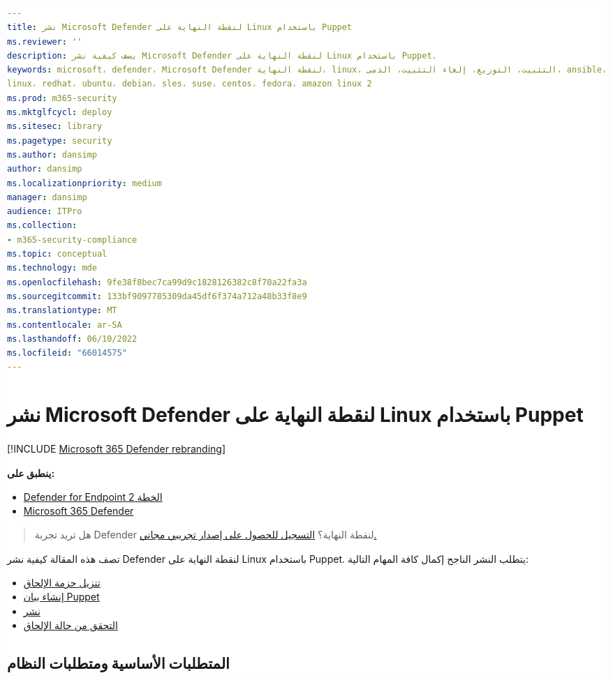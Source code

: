```yaml
---
title: نشر Microsoft Defender لنقطة النهاية على Linux باستخدام Puppet
ms.reviewer: ''
description: يصف كيفية نشر Microsoft Defender لنقطة النهاية على Linux باستخدام Puppet.
keywords: microsoft، defender، Microsoft Defender لنقطة النهاية، linux، التثبيت، التوزيع، إلغاء التثبيت، الدمى، ansible، linux، redhat، ubuntu، debian، sles، suse، centos، fedora، amazon linux 2
ms.prod: m365-security
ms.mktglfcycl: deploy
ms.sitesec: library
ms.pagetype: security
ms.author: dansimp
author: dansimp
ms.localizationpriority: medium
manager: dansimp
audience: ITPro
ms.collection:
- m365-security-compliance
ms.topic: conceptual
ms.technology: mde
ms.openlocfilehash: 9fe38f8bec7ca99d9c1828126382c8f70a22fa3a
ms.sourcegitcommit: 133bf9097785309da45df6f374a712a48b33f8e9
ms.translationtype: MT
ms.contentlocale: ar-SA
ms.lasthandoff: 06/10/2022
ms.locfileid: "66014575"
---
```

# <a name="deploy-microsoft-defender-for-endpoint-on-linux-with-puppet"></a>نشر Microsoft Defender لنقطة النهاية على Linux باستخدام Puppet

[!INCLUDE [Microsoft 365 Defender rebranding](../../includes/microsoft-defender.md)]


**ينطبق على:**
- [Defender for Endpoint الخطة 2](https://go.microsoft.com/fwlink/p/?linkid=2154037)
- [Microsoft 365 Defender](https://go.microsoft.com/fwlink/?linkid=2118804)

> هل تريد تجربة Defender لنقطة النهاية؟ [التسجيل للحصول على إصدار تجريبي مجاني.](https://signup.microsoft.com/create-account/signup?products=7f379fee-c4f9-4278-b0a1-e4c8c2fcdf7e&ru=https://aka.ms/MDEp2OpenTrial?ocid=docs-wdatp-investigateip-abovefoldlink)

تصف هذه المقالة كيفية نشر Defender لنقطة النهاية على Linux باستخدام Puppet. يتطلب النشر الناجح إكمال كافة المهام التالية:

- [تنزيل حزمة الإلحاق](#download-the-onboarding-package)
- [إنشاء بيان Puppet](#create-a-puppet-manifest)
- [نشر](#deployment)
- [التحقق من حالة الإلحاق](#check-onboarding-status)

## <a name="prerequisites-and-system-requirements"></a>المتطلبات الأساسية ومتطلبات النظام
